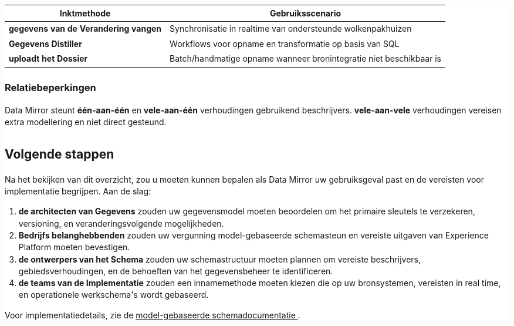 | Inktmethode | Gebruiksscenario |
| ----------------------- | -------------------------------------------------------------- |
| **gegevens van de Verandering vangen** | Synchronisatie in realtime van ondersteunde wolkenpakhuizen |
| **Gegevens Distiller** | Workflows voor opname en transformatie op basis van SQL |
| **uploadt het Dossier** | Batch/handmatige opname wanneer bronintegratie niet beschikbaar is |

### Relatiebeperkingen

Data Mirror steunt **één-aan-één** en **vele-aan-één** verhoudingen gebruikend beschrijvers. **vele-aan-vele** verhoudingen vereisen extra modellering en niet direct gesteund.

## Volgende stappen

Na het bekijken van dit overzicht, zou u moeten kunnen bepalen als Data Mirror uw gebruiksgeval past en de vereisten voor implementatie begrijpen. Aan de slag:

1. **de architecten van Gegevens** zouden uw gegevensmodel moeten beoordelen om het primaire sleutels te verzekeren, versioning, en veranderingsvolgende mogelijkheden.
2. **Bedrijfs belanghebbenden** zouden uw vergunning model-gebaseerde schemasteun en vereiste uitgaven van Experience Platform moeten bevestigen.
3. **de ontwerpers van het Schema** zouden uw schemastructuur moeten plannen om vereiste beschrijvers, gebiedsverhoudingen, en de behoeften van het gegevensbeheer te identificeren.
4. **de teams van de Implementatie** zouden een innamemethode moeten kiezen die op uw bronsystemen, vereisten in real time, en operationele werkschema&#39;s wordt gebaseerd.

Voor implementatiedetails, zie de [&#x200B; model-gebaseerde schemadocumentatie &#x200B;](../schema/model-based.md).
